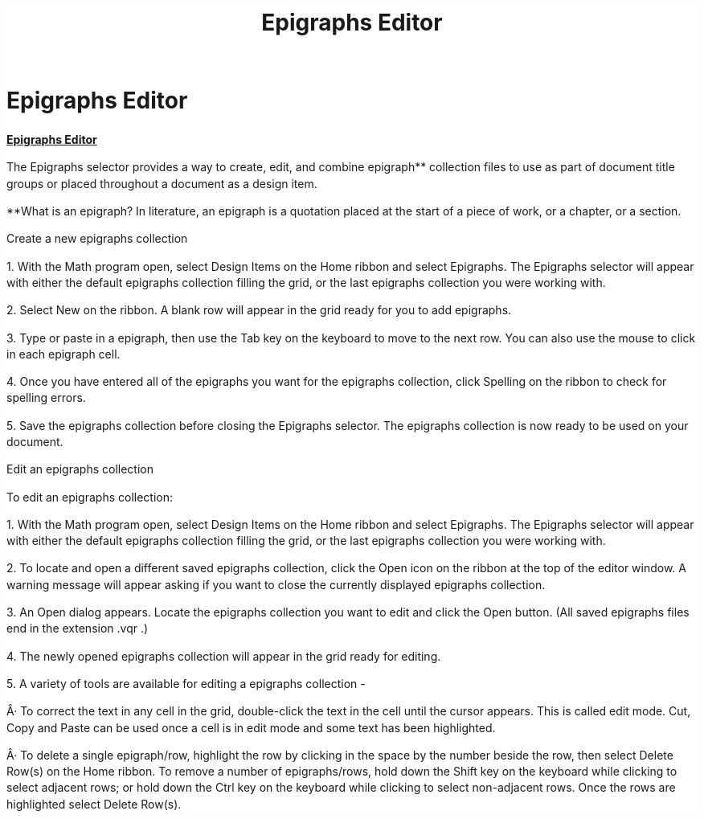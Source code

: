 ﻿---
title: Epigraphs Editor
category: reference
---

# Epigraphs Editor

**<u>Epigraphs Editor</u>**

The Epigraphs selector provides a way to create, edit, and combine epigraph\*\* collection files to use as part of document title groups or placed throughout a document as a design item.

\*\*What is an epigraph? In literature, an epigraph is a quotation placed at the start of a piece of work, or a chapter, or a section.

Create a new epigraphs collection

1\. With the Math program open, select Design Items on the Home ribbon and select Epigraphs. The Epigraphs selector will appear with either the default epigraphs collection filling the grid, or the last epigraphs collection you were working with.

2\. Select New on the ribbon. A blank row will appear in the grid ready for you to add epigraphs.

3\. Type or paste in a epigraph, then use the Tab key on the keyboard to move to the next row. You can also use the mouse to click in each epigraph cell.

4\. Once you have entered all of the epigraphs you want for the epigraphs collection, click Spelling on the ribbon to check for spelling errors.

5\. Save the epigraphs collection before closing the Epigraphs selector. The epigraphs collection is now ready to be used on your document.

Edit an epigraphs collection

To edit an epigraphs collection:

1\. With the Math program open, select Design Items on the Home ribbon and select Epigraphs. The Epigraphs selector will appear with either the default epigraphs collection filling the grid, or the last epigraphs collection you were working with.

2\. To locate and open a different saved epigraphs collection, click the Open icon on the ribbon at the top of the editor window. A warning message will appear asking if you want to close the currently displayed epigraphs collection.

3\. An Open dialog appears. Locate the epigraphs collection you want to edit and click the Open button. (All saved epigraphs files end in the extension .vqr .)

4\. The newly opened epigraphs collection will appear in the grid ready for editing.

5\. A variety of tools are available for editing a epigraphs collection -

Â· To correct the text in any cell in the grid, double-click the text in the cell until the cursor appears. This is called edit mode. Cut, Copy and Paste can be used once a cell is in edit mode and some text has been highlighted.

Â· To delete a single epigraph/row, highlight the row by clicking in the space by the number beside the row, then select Delete Row(s) on the Home ribbon. To remove a number of epigraphs/rows, hold down the Shift key on the keyboard while clicking to select adjacent rows; or hold down the Ctrl key on the keyboard while clicking to select non-adjacent rows. Once the rows are highlighted select Delete Row(s).

